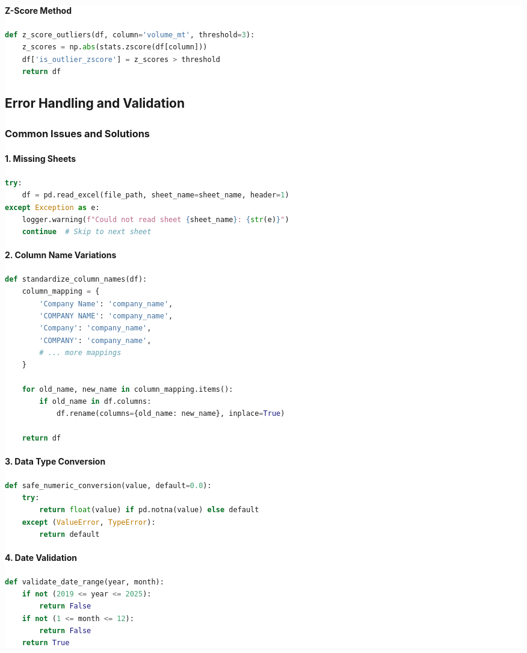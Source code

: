 #### Z-Score Method
```python
def z_score_outliers(df, column='volume_mt', threshold=3):
    z_scores = np.abs(stats.zscore(df[column]))
    df['is_outlier_zscore'] = z_scores > threshold
    return df
```

## Error Handling and Validation

### Common Issues and Solutions

#### 1. Missing Sheets
```python
try:
    df = pd.read_excel(file_path, sheet_name=sheet_name, header=1)
except Exception as e:
    logger.warning(f"Could not read sheet {sheet_name}: {str(e)}")
    continue  # Skip to next sheet
```

#### 2. Column Name Variations
```python
def standardize_column_names(df):
    column_mapping = {
        'Company Name': 'company_name',
        'COMPANY NAME': 'company_name',
        'Company': 'company_name',
        'COMPANY': 'company_name',
        # ... more mappings
    }
    
    for old_name, new_name in column_mapping.items():
        if old_name in df.columns:
            df.rename(columns={old_name: new_name}, inplace=True)
    
    return df
```

#### 3. Data Type Conversion
```python
def safe_numeric_conversion(value, default=0.0):
    try:
        return float(value) if pd.notna(value) else default
    except (ValueError, TypeError):
        return default
```

#### 4. Date Validation
```python
def validate_date_range(year, month):
    if not (2019 <= year <= 2025):
        return False
    if not (1 <= month <= 12):
        return False
    return True
```
